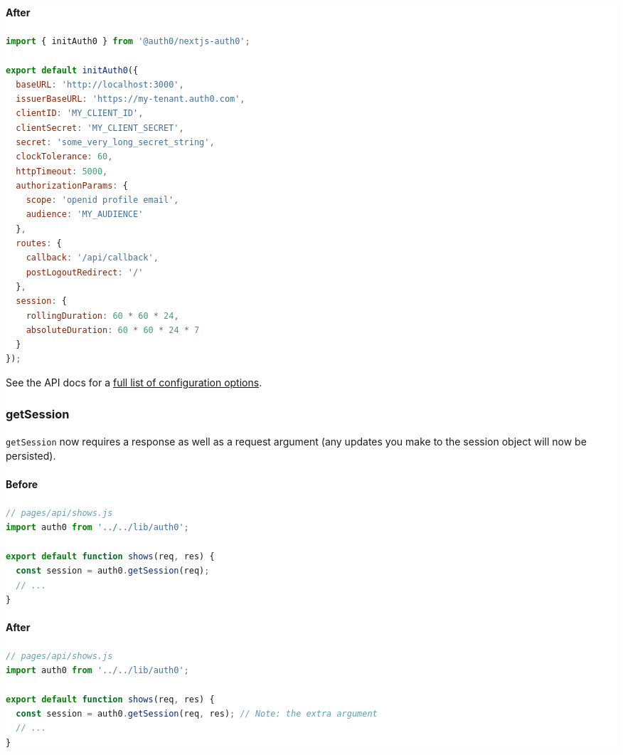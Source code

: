 #### After

```js
import { initAuth0 } from '@auth0/nextjs-auth0';

export default initAuth0({
  baseURL: 'http://localhost:3000',
  issuerBaseURL: 'https://my-tenant.auth0.com',
  clientID: 'MY_CLIENT_ID',
  clientSecret: 'MY_CLIENT_SECRET',
  secret: 'some_very_long_secret_string',
  clockTolerance: 60,
  httpTimeout: 5000,
  authorizationParams: {
    scope: 'openid profile email',
    audience: 'MY_AUDIENCE'
  },
  routes: {
    callback: '/api/callback',
    postLogoutRedirect: '/'
  },
  session: {
    rollingDuration: 60 * 60 * 24,
    absoluteDuration: 60 * 60 * 24 * 7
  }
});
```

See the API docs for a [full list of configuration options](https://auth0.github.io/nextjs-auth0/interfaces/config.config-1.html).

### getSession

`getSession` now requires a response as well as a request argument (any updates you make to the session object will now be persisted).

#### Before

```js
// pages/api/shows.js
import auth0 from '../../lib/auth0';

export default function shows(req, res) {
  const session = auth0.getSession(req);
  // ...
}
```

#### After

```js
// pages/api/shows.js
import auth0 from '../../lib/auth0';

export default function shows(req, res) {
  const session = auth0.getSession(req, res); // Note: the extra argument
  // ...
}
```

